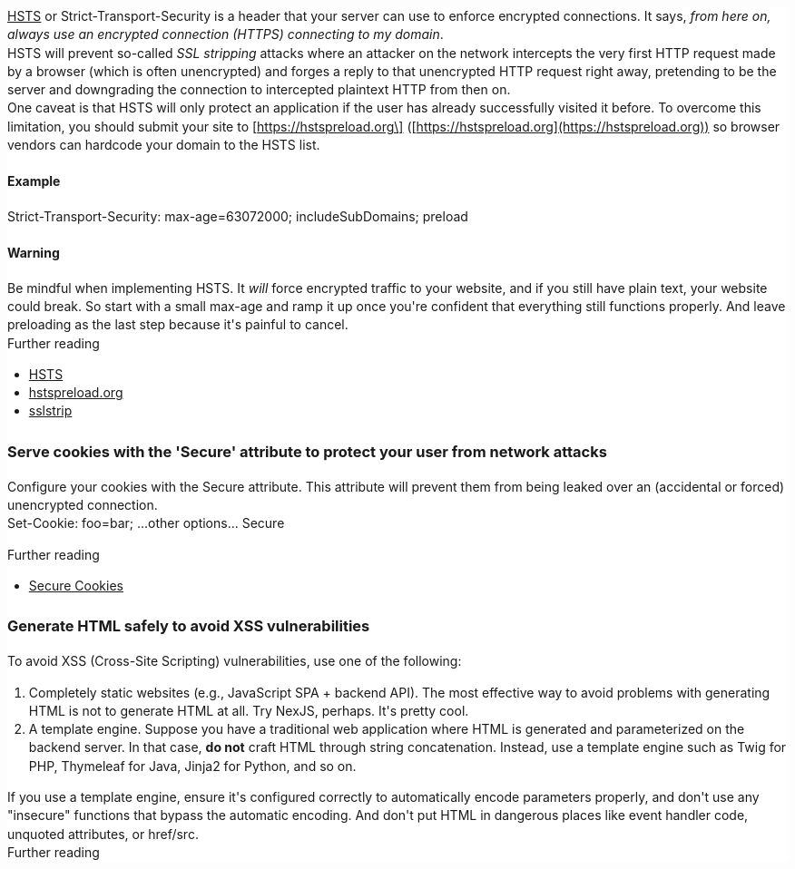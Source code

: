 [HSTS](http://docs.google.com/blog/hsts) or Strict-Transport-Security is a header that your server can use to enforce encrypted connections. It says, *from here on, always use an encrypted connection (HTTPS) connecting to my domain*.  
HSTS will prevent so-called *SSL stripping* attacks where an attacker on the network intercepts the very first HTTP request made by a browser (which is often unencrypted) and forges a reply to that unencrypted HTTP request right away, pretending to be the server and downgrading the connection to intercepted plaintext HTTP from then on.  
One caveat is that HSTS will only protect an application if the user has already successfully visited it before. To overcome this limitation, you should submit your site to \[https://hstspreload.org\] ([https://hstspreload.org](https://hstspreload.org)) so browser vendors can hardcode your domain to the HSTS list.

#### **Example**

Strict-Transport-Security: max-age=63072000; includeSubDomains; preload

#### **Warning**

Be mindful when implementing HSTS. It *will* force encrypted traffic to your website, and if you still have plain text, your website could break. So start with a small max-age and ramp it up once you're confident that everything still functions properly. And leave preloading as the last step because it's painful to cancel.  
Further reading

* [HSTS](https://en.wikipedia.org/wiki/HTTP_Strict_Transport_Security)
* [hstspreload.org](https://hstspreload.org)
* [sslstrip](https://tools.kali.org/information-gathering/sslstrip)

### **Serve cookies with the 'Secure' attribute to protect your user from network attacks** 

Configure your cookies with the Secure attribute. This attribute will prevent them from being leaked over an (accidental or forced) unencrypted connection.  
Set-Cookie: foo=bar; ...other options... Secure

Further reading

* [Secure Cookies](https://developer.mozilla.org/en-US/docs/Web/HTTP/Cookies#restrict_access_to_cookies)

### **Generate HTML safely to avoid XSS vulnerabilities** 

To avoid XSS (Cross-Site Scripting) vulnerabilities, use one of the following:

1. Completely static websites (e.g., JavaScript SPA \+ backend API). The most effective way to avoid problems with generating HTML is not to generate HTML at all. Try NexJS, perhaps. It's pretty cool.
2. A template engine. Suppose you have a traditional web application where HTML is generated and parameterized on the backend server. In that case, **do not** craft HTML through string concatenation. Instead, use a template engine such as Twig for PHP, Thymeleaf for Java, Jinja2 for Python, and so on.

If you use a template engine, ensure it's configured correctly to automatically encode parameters properly, and don't use any "insecure" functions that bypass the automatic encoding. And don't put HTML in dangerous places like event handler code, unquoted attributes, or href/src.  
Further reading


[image1]: <data:image/png;base64,iVBORw0KGgoAAAANSUhEUgAAAAEAAAABAQMAAAAl21bKAAAABlBMVEUAAAD///+l2Z/dAAAAAXRSTlMAQObYZgAAAApJREFUeF5jYAAAAAIAAd6ej78AAAAASUVORK5CYII=>